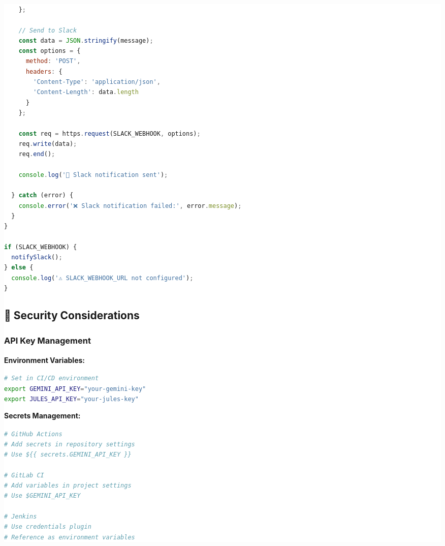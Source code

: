 ```javascript
    };
    
    // Send to Slack
    const data = JSON.stringify(message);
    const options = {
      method: 'POST',
      headers: {
        'Content-Type': 'application/json',
        'Content-Length': data.length
      }
    };
    
    const req = https.request(SLACK_WEBHOOK, options);
    req.write(data);
    req.end();
    
    console.log('📢 Slack notification sent');
    
  } catch (error) {
    console.error('❌ Slack notification failed:', error.message);
  }
}

if (SLACK_WEBHOOK) {
  notifySlack();
} else {
  console.log('⚠️ SLACK_WEBHOOK_URL not configured');
}
```

## 🔐 Security Considerations

### API Key Management

**Environment Variables:**
```bash
# Set in CI/CD environment
export GEMINI_API_KEY="your-gemini-key"
export JULES_API_KEY="your-jules-key"
```

**Secrets Management:**
```bash
# GitHub Actions
# Add secrets in repository settings
# Use ${{ secrets.GEMINI_API_KEY }}

# GitLab CI
# Add variables in project settings
# Use $GEMINI_API_KEY

# Jenkins
# Use credentials plugin
# Reference as environment variables
```
